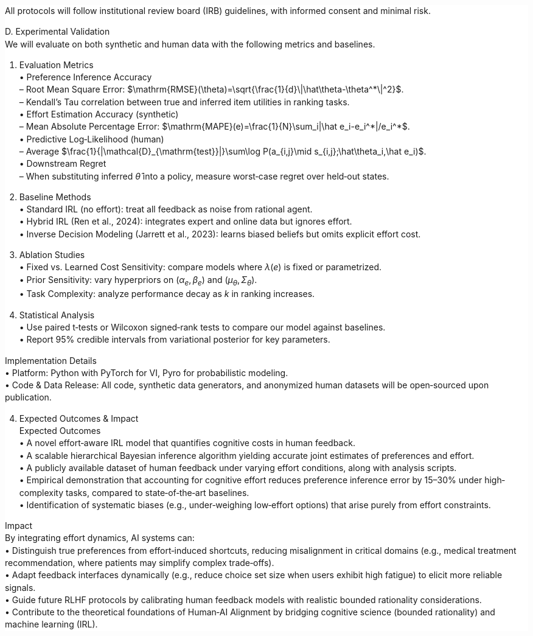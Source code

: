 All protocols will follow institutional review board (IRB) guidelines, with informed consent and minimal risk.  

D. Experimental Validation  
We will evaluate on both synthetic and human data with the following metrics and baselines.  

1. Evaluation Metrics  
   • Preference Inference Accuracy  
     – Root Mean Square Error: $\mathrm{RMSE}(\theta)=\sqrt{\frac{1}{d}\|\hat\theta-\theta^*\|^2}$.  
     – Kendall’s Tau correlation between true and inferred item utilities in ranking tasks.  
   • Effort Estimation Accuracy (synthetic)  
     – Mean Absolute Percentage Error: $\mathrm{MAPE}(e)=\frac{1}{N}\sum_i|\hat e_i-e_i^*|/e_i^*$.  
   • Predictive Log‐Likelihood (human)  
     – Average $\frac{1}{|\mathcal{D}_{\mathrm{test}}|}\sum\log P(a_{i,j}\mid s_{i,j};\hat\theta_i,\hat e_i)$.  
   • Downstream Regret  
     – When substituting inferred $\hat\theta$ into a policy, measure worst‐case regret over held‐out states.  

2. Baseline Methods  
   • Standard IRL (no effort): treat all feedback as noise from rational agent.  
   • Hybrid IRL (Ren et al., 2024): integrates expert and online data but ignores effort.  
   • Inverse Decision Modeling (Jarrett et al., 2023): learns biased beliefs but omits explicit effort cost.  

3. Ablation Studies  
   • Fixed vs. Learned Cost Sensitivity: compare models where $\lambda(e)$ is fixed or parametrized.  
   • Prior Sensitivity: vary hyperpriors on $(\alpha_e,\beta_e)$ and $(\mu_\theta,\Sigma_\theta)$.  
   • Task Complexity: analyze performance decay as $k$ in ranking increases.  

4. Statistical Analysis  
   • Use paired t‐tests or Wilcoxon signed‐rank tests to compare our model against baselines.  
   • Report 95% credible intervals from variational posterior for key parameters.  

Implementation Details  
• Platform: Python with PyTorch for VI, Pyro for probabilistic modeling.  
• Code & Data Release: All code, synthetic data generators, and anonymized human datasets will be open‐sourced upon publication.  

4. Expected Outcomes & Impact  
Expected Outcomes  
• A novel effort‐aware IRL model that quantifies cognitive costs in human feedback.  
• A scalable hierarchical Bayesian inference algorithm yielding accurate joint estimates of preferences and effort.  
• A publicly available dataset of human feedback under varying effort conditions, along with analysis scripts.  
• Empirical demonstration that accounting for cognitive effort reduces preference inference error by 15–30% under high‐complexity tasks, compared to state‐of‐the‐art baselines.  
• Identification of systematic biases (e.g., under‐weighing low‐effort options) that arise purely from effort constraints.  

Impact  
By integrating effort dynamics, AI systems can:  
• Distinguish true preferences from effort‐induced shortcuts, reducing misalignment in critical domains (e.g., medical treatment recommendation, where patients may simplify complex trade‐offs).  
• Adapt feedback interfaces dynamically (e.g., reduce choice set size when users exhibit high fatigue) to elicit more reliable signals.  
• Guide future RLHF protocols by calibrating human feedback models with realistic bounded rationality considerations.  
• Contribute to the theoretical foundations of Human‐AI Alignment by bridging cognitive science (bounded rationality) and machine learning (IRL).  
